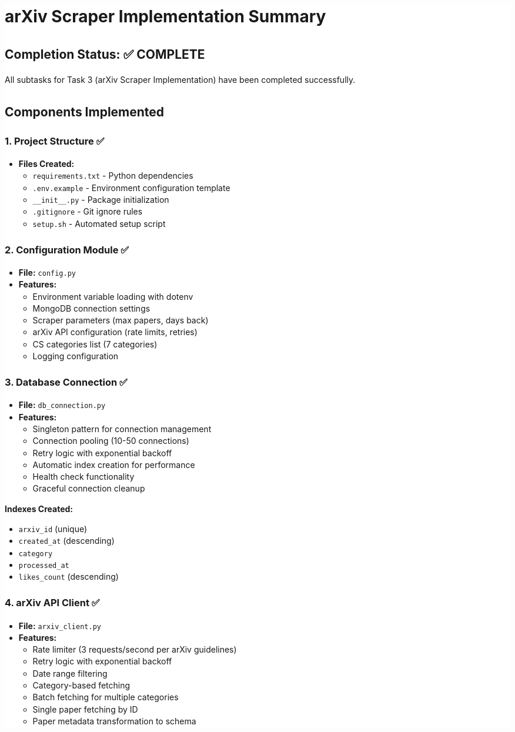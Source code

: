 # arXiv Scraper Implementation Summary

## Completion Status: ✅ COMPLETE

All subtasks for Task 3 (arXiv Scraper Implementation) have been completed successfully.

## Components Implemented

### 1. Project Structure ✅
- **Files Created:**
  - `requirements.txt` - Python dependencies
  - `.env.example` - Environment configuration template
  - `__init__.py` - Package initialization
  - `.gitignore` - Git ignore rules
  - `setup.sh` - Automated setup script

### 2. Configuration Module ✅
- **File:** `config.py`
- **Features:**
  - Environment variable loading with dotenv
  - MongoDB connection settings
  - Scraper parameters (max papers, days back)
  - arXiv API configuration (rate limits, retries)
  - CS categories list (7 categories)
  - Logging configuration

### 3. Database Connection ✅
- **File:** `db_connection.py`
- **Features:**
  - Singleton pattern for connection management
  - Connection pooling (10-50 connections)
  - Retry logic with exponential backoff
  - Automatic index creation for performance
  - Health check functionality
  - Graceful connection cleanup

**Indexes Created:**
- `arxiv_id` (unique)
- `created_at` (descending)
- `category`
- `processed_at`
- `likes_count` (descending)

### 4. arXiv API Client ✅
- **File:** `arxiv_client.py`
- **Features:**
  - Rate limiter (3 requests/second per arXiv guidelines)
  - Retry logic with exponential backoff
  - Date range filtering
  - Category-based fetching
  - Batch fetching for multiple categories
  - Single paper fetching by ID
  - Paper metadata transformation to schema
